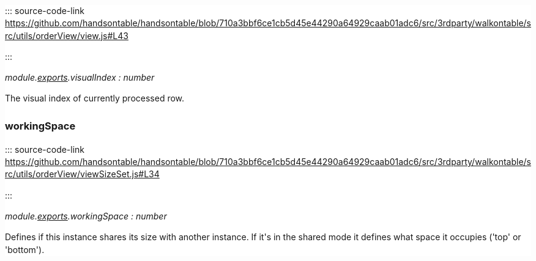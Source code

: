 ::: source-code-link https://github.com/handsontable/handsontable/blob/710a3bbf6ce1cb5d45e44290a64929caab01adc6/src/3rdparty/walkontable/src/utils/orderView/view.js#L43

:::

_module.[exports](@/api/exports.md).visualIndex : number_

The visual index of currently processed row.



### workingSpace
  
::: source-code-link https://github.com/handsontable/handsontable/blob/710a3bbf6ce1cb5d45e44290a64929caab01adc6/src/3rdparty/walkontable/src/utils/orderView/viewSizeSet.js#L34

:::

_module.[exports](@/api/exports.md).workingSpace : number_

Defines if this instance shares its size with another instance. If it's in the shared
mode it defines what space it occupies ('top' or 'bottom').



